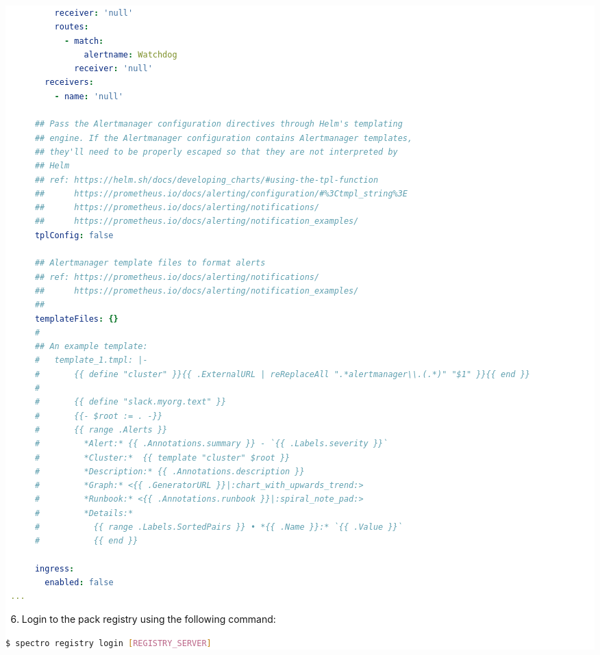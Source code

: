 ```yaml
          receiver: 'null'
          routes:
            - match:
                alertname: Watchdog
              receiver: 'null'
        receivers:
          - name: 'null'

      ## Pass the Alertmanager configuration directives through Helm's templating
      ## engine. If the Alertmanager configuration contains Alertmanager templates,
      ## they'll need to be properly escaped so that they are not interpreted by
      ## Helm
      ## ref: https://helm.sh/docs/developing_charts/#using-the-tpl-function
      ##      https://prometheus.io/docs/alerting/configuration/#%3Ctmpl_string%3E
      ##      https://prometheus.io/docs/alerting/notifications/
      ##      https://prometheus.io/docs/alerting/notification_examples/
      tplConfig: false

      ## Alertmanager template files to format alerts
      ## ref: https://prometheus.io/docs/alerting/notifications/
      ##      https://prometheus.io/docs/alerting/notification_examples/
      ##
      templateFiles: {}
      #
      ## An example template:
      #   template_1.tmpl: |-
      #       {{ define "cluster" }}{{ .ExternalURL | reReplaceAll ".*alertmanager\\.(.*)" "$1" }}{{ end }}
      #
      #       {{ define "slack.myorg.text" }}
      #       {{- $root := . -}}
      #       {{ range .Alerts }}
      #         *Alert:* {{ .Annotations.summary }} - `{{ .Labels.severity }}`
      #         *Cluster:*  {{ template "cluster" $root }}
      #         *Description:* {{ .Annotations.description }}
      #         *Graph:* <{{ .GeneratorURL }}|:chart_with_upwards_trend:>
      #         *Runbook:* <{{ .Annotations.runbook }}|:spiral_note_pad:>
      #         *Details:*
      #           {{ range .Labels.SortedPairs }} • *{{ .Name }}:* `{{ .Value }}`
      #           {{ end }}

      ingress:
        enabled: false
 ...
```

6. Login to the pack registry using the following command:

```bash
$ spectro registry login [REGISTRY_SERVER]
```
